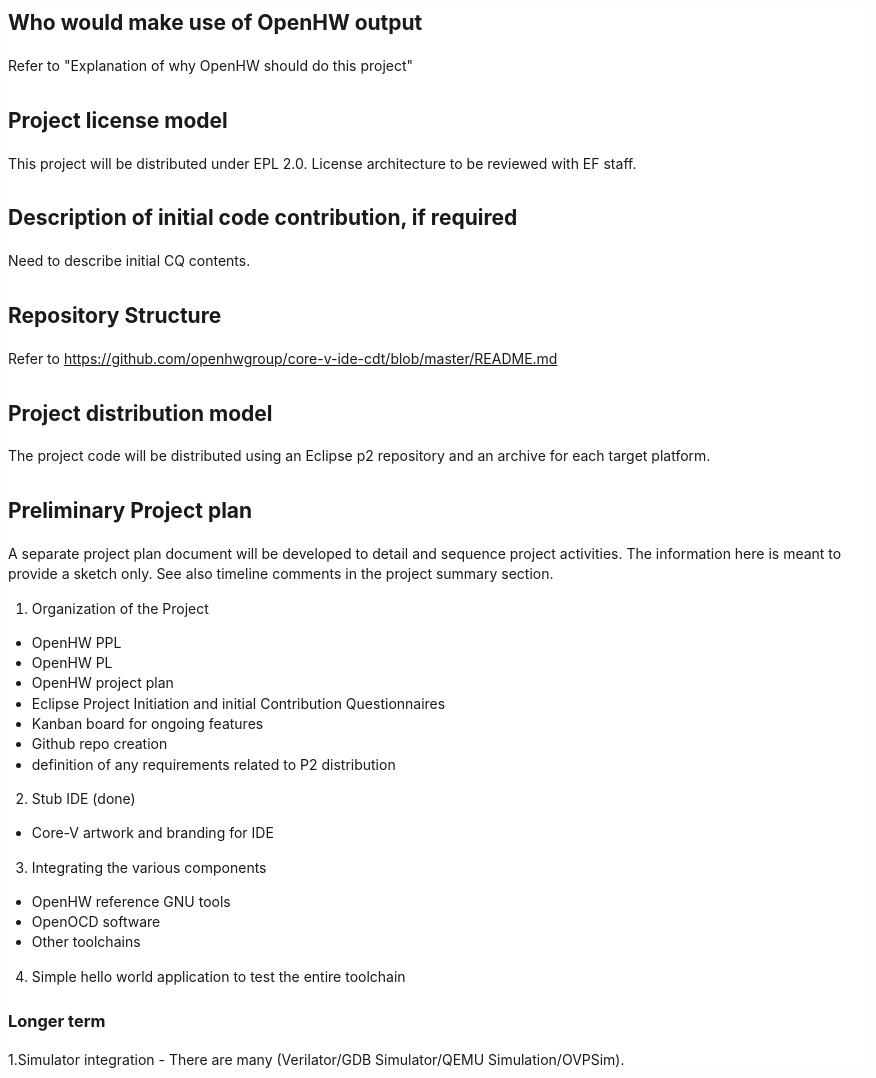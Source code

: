 ## Who would make use of OpenHW output
Refer to "Explanation of why OpenHW should do this project"

## Project license model

This project will be distributed under EPL 2.0. 
License architecture to be reviewed with EF staff.


## Description of initial code contribution, if required
Need to describe initial CQ contents.


## Repository Structure

Refer to https://github.com/openhwgroup/core-v-ide-cdt/blob/master/README.md


## Project distribution model

The project code will be distributed using an Eclipse p2 repository and an archive for each target platform.




## Preliminary Project plan


A separate project plan document will be developed to detail and sequence project activities. 
The information here is meant to provide a sketch only.
See also timeline comments in the project summary section.


1. Organization of the Project
 - OpenHW PPL
 - OpenHW PL
 - OpenHW project plan
 - Eclipse Project Initiation and initial Contribution Questionnaires
 - Kanban board for ongoing features
 - Github repo creation
 - definition of any requirements related to P2 distribution

2. Stub IDE (done)
- Core-V artwork and branding for IDE

3. Integrating the various components
- OpenHW reference GNU tools
- OpenOCD software
- Other toolchains

4. Simple hello world application to test the entire toolchain


### Longer term 
1.Simulator integration - There are many (Verilator/GDB Simulator/QEMU Simulation/OVPSim). 


